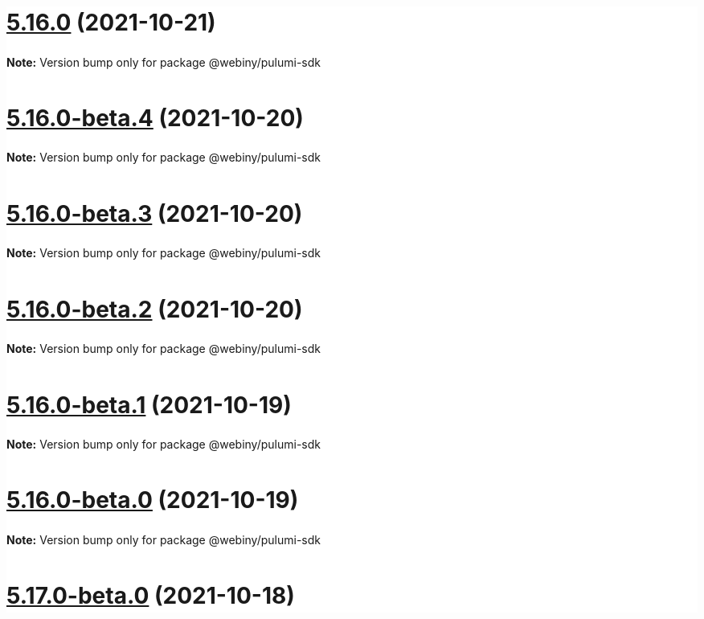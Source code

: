 



# [5.16.0](https://github.com/webiny/webiny-js/compare/v5.16.0-beta.4...v5.16.0) (2021-10-21)

**Note:** Version bump only for package @webiny/pulumi-sdk





# [5.16.0-beta.4](https://github.com/webiny/webiny-js/compare/v5.16.0-beta.3...v5.16.0-beta.4) (2021-10-20)

**Note:** Version bump only for package @webiny/pulumi-sdk





# [5.16.0-beta.3](https://github.com/webiny/webiny-js/compare/v5.16.0-beta.2...v5.16.0-beta.3) (2021-10-20)

**Note:** Version bump only for package @webiny/pulumi-sdk





# [5.16.0-beta.2](https://github.com/webiny/webiny-js/compare/v5.16.0-beta.1...v5.16.0-beta.2) (2021-10-20)

**Note:** Version bump only for package @webiny/pulumi-sdk





# [5.16.0-beta.1](https://github.com/webiny/webiny-js/compare/v5.16.0-beta.0...v5.16.0-beta.1) (2021-10-19)

**Note:** Version bump only for package @webiny/pulumi-sdk





# [5.16.0-beta.0](https://github.com/webiny/webiny-js/compare/v5.17.0-beta.0...v5.16.0-beta.0) (2021-10-19)

**Note:** Version bump only for package @webiny/pulumi-sdk





# [5.17.0-beta.0](https://github.com/webiny/webiny-js/compare/v5.15.0...v5.17.0-beta.0) (2021-10-18)
